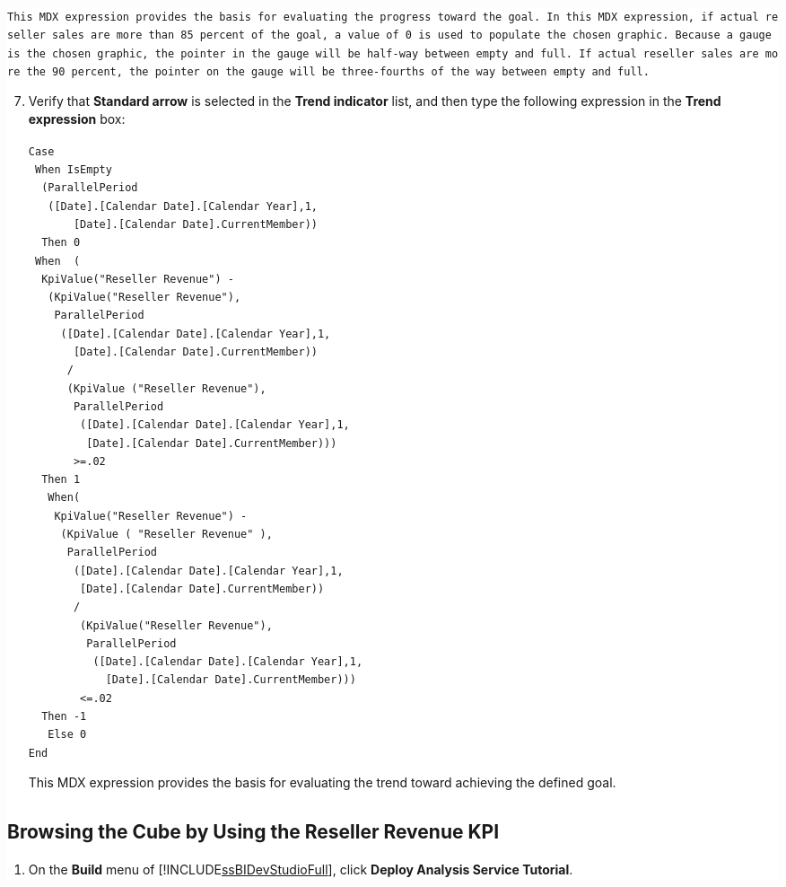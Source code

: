     This MDX expression provides the basis for evaluating the progress toward the goal. In this MDX expression, if actual reseller sales are more than 85 percent of the goal, a value of 0 is used to populate the chosen graphic. Because a gauge is the chosen graphic, the pointer in the gauge will be half-way between empty and full. If actual reseller sales are more the 90 percent, the pointer on the gauge will be three-fourths of the way between empty and full.  
  
7.  Verify that **Standard arrow** is selected in the **Trend indicator** list, and then type the following expression in the **Trend expression** box:  
  
    ```  
    Case  
     When IsEmpty  
      (ParallelPeriod  
       ([Date].[Calendar Date].[Calendar Year],1,  
           [Date].[Calendar Date].CurrentMember))  
      Then 0    
     When  (  
      KpiValue("Reseller Revenue") -   
       (KpiValue("Reseller Revenue"),   
        ParallelPeriod  
         ([Date].[Calendar Date].[Calendar Year],1,  
           [Date].[Calendar Date].CurrentMember))  
          /  
          (KpiValue ("Reseller Revenue"),  
           ParallelPeriod  
            ([Date].[Calendar Date].[Calendar Year],1,  
             [Date].[Calendar Date].CurrentMember)))  
           >=.02  
      Then 1  
       When(  
        KpiValue("Reseller Revenue") -   
         (KpiValue ( "Reseller Revenue" ),  
          ParallelPeriod  
           ([Date].[Calendar Date].[Calendar Year],1,  
            [Date].[Calendar Date].CurrentMember))  
           /  
            (KpiValue("Reseller Revenue"),  
             ParallelPeriod  
              ([Date].[Calendar Date].[Calendar Year],1,  
                [Date].[Calendar Date].CurrentMember)))  
            <=.02  
      Then -1  
       Else 0  
    End  
    ```  
  
    This MDX expression provides the basis for evaluating the trend toward achieving the defined goal.  
  
## Browsing the Cube by Using the Reseller Revenue KPI  
  
1.  On the **Build** menu of [!INCLUDE[ssBIDevStudioFull](../includes/ssbidevstudiofull-md.md)], click **Deploy Analysis Service Tutorial**.  
  